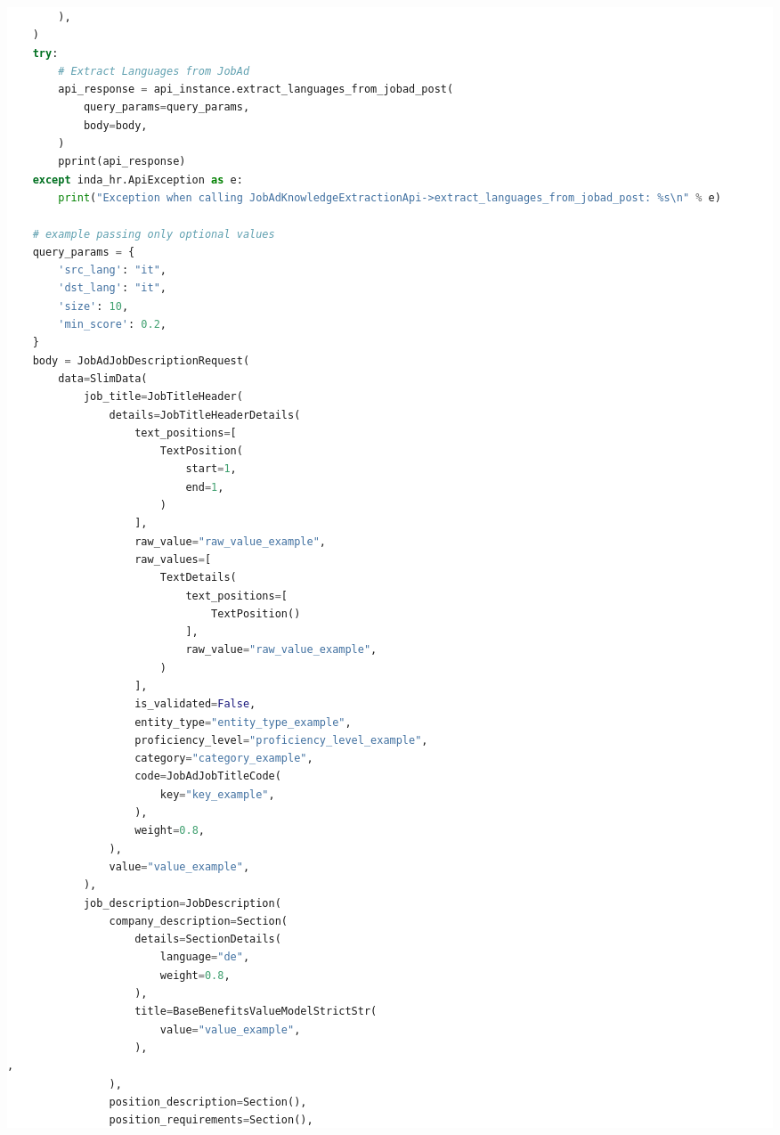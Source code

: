 ```python
        ),
    )
    try:
        # Extract Languages from JobAd
        api_response = api_instance.extract_languages_from_jobad_post(
            query_params=query_params,
            body=body,
        )
        pprint(api_response)
    except inda_hr.ApiException as e:
        print("Exception when calling JobAdKnowledgeExtractionApi->extract_languages_from_jobad_post: %s\n" % e)

    # example passing only optional values
    query_params = {
        'src_lang': "it",
        'dst_lang': "it",
        'size': 10,
        'min_score': 0.2,
    }
    body = JobAdJobDescriptionRequest(
        data=SlimData(
            job_title=JobTitleHeader(
                details=JobTitleHeaderDetails(
                    text_positions=[
                        TextPosition(
                            start=1,
                            end=1,
                        )
                    ],
                    raw_value="raw_value_example",
                    raw_values=[
                        TextDetails(
                            text_positions=[
                                TextPosition()
                            ],
                            raw_value="raw_value_example",
                        )
                    ],
                    is_validated=False,
                    entity_type="entity_type_example",
                    proficiency_level="proficiency_level_example",
                    category="category_example",
                    code=JobAdJobTitleCode(
                        key="key_example",
                    ),
                    weight=0.8,
                ),
                value="value_example",
            ),
            job_description=JobDescription(
                company_description=Section(
                    details=SectionDetails(
                        language="de",
                        weight=0.8,
                    ),
                    title=BaseBenefitsValueModelStrictStr(
                        value="value_example",
                    ),
,
                ),
                position_description=Section(),
                position_requirements=Section(),
```
